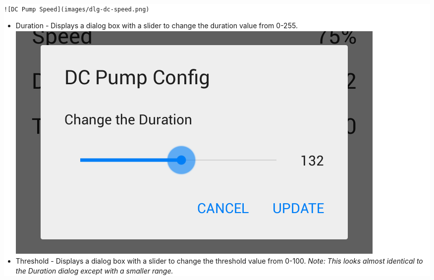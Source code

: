 	![DC Pump Speed](images/dlg-dc-speed.png)
- Duration - Displays a dialog box with a slider to change the duration value from 0-255.
	![DC Pump Duration](images/dlg-dc-duration.png)
- Threshold - Displays a dialog box with a slider to change the threshold value from 0-100. *Note: This looks almost identical to the Duration dialog except with a smaller range.*
